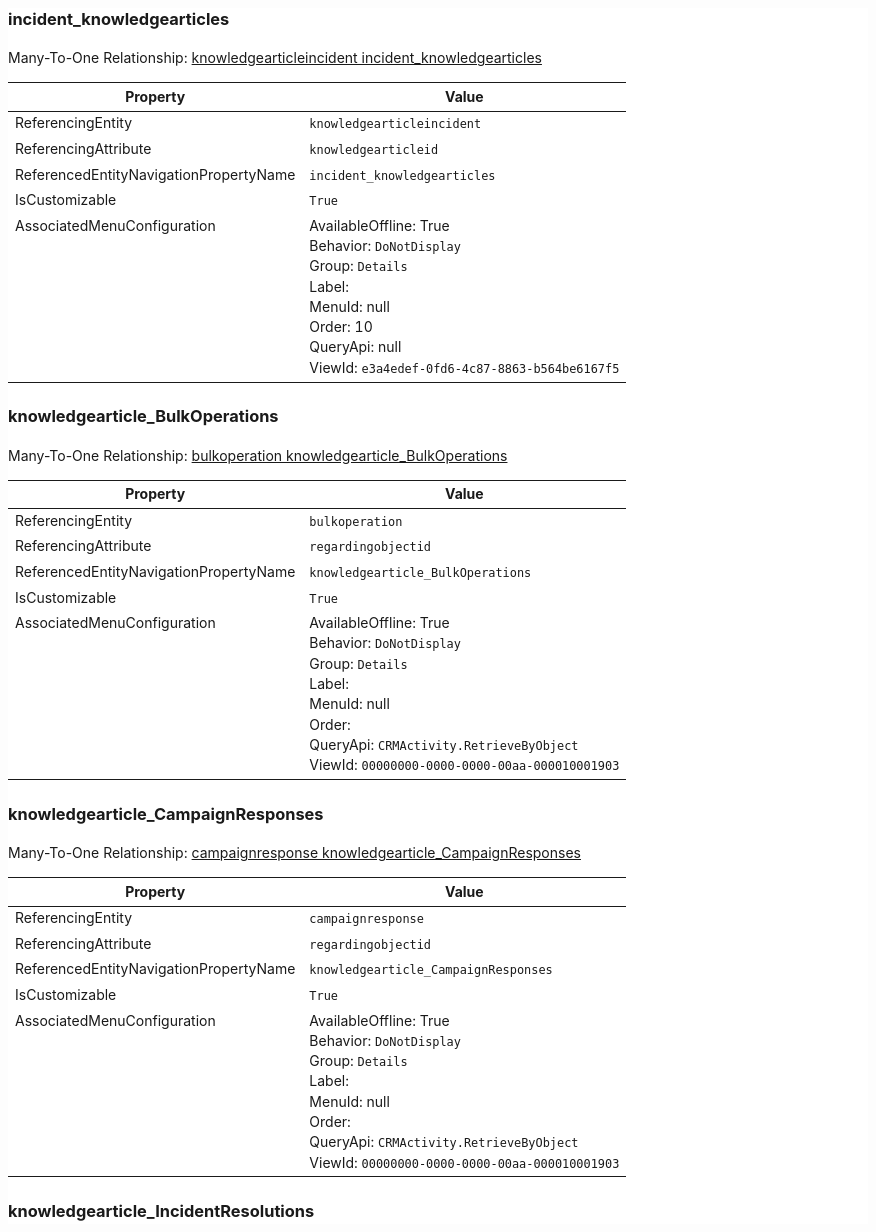 ### <a name="BKMK_incident_knowledgearticles"></a> incident_knowledgearticles

Many-To-One Relationship: [knowledgearticleincident incident_knowledgearticles](knowledgearticleincident.md#BKMK_incident_knowledgearticles)

|Property|Value|
|---|---|
|ReferencingEntity|`knowledgearticleincident`|
|ReferencingAttribute|`knowledgearticleid`|
|ReferencedEntityNavigationPropertyName|`incident_knowledgearticles`|
|IsCustomizable|`True`|
|AssociatedMenuConfiguration|AvailableOffline: True<br />Behavior: `DoNotDisplay`<br />Group: `Details`<br />Label: <br />MenuId: null<br />Order: 10<br />QueryApi: null<br />ViewId: `e3a4edef-0fd6-4c87-8863-b564be6167f5`|

### <a name="BKMK_knowledgearticle_BulkOperations"></a> knowledgearticle_BulkOperations

Many-To-One Relationship: [bulkoperation knowledgearticle_BulkOperations](bulkoperation.md#BKMK_knowledgearticle_BulkOperations)

|Property|Value|
|---|---|
|ReferencingEntity|`bulkoperation`|
|ReferencingAttribute|`regardingobjectid`|
|ReferencedEntityNavigationPropertyName|`knowledgearticle_BulkOperations`|
|IsCustomizable|`True`|
|AssociatedMenuConfiguration|AvailableOffline: True<br />Behavior: `DoNotDisplay`<br />Group: `Details`<br />Label: <br />MenuId: null<br />Order: <br />QueryApi: `CRMActivity.RetrieveByObject`<br />ViewId: `00000000-0000-0000-00aa-000010001903`|

### <a name="BKMK_knowledgearticle_CampaignResponses"></a> knowledgearticle_CampaignResponses

Many-To-One Relationship: [campaignresponse knowledgearticle_CampaignResponses](campaignresponse.md#BKMK_knowledgearticle_CampaignResponses)

|Property|Value|
|---|---|
|ReferencingEntity|`campaignresponse`|
|ReferencingAttribute|`regardingobjectid`|
|ReferencedEntityNavigationPropertyName|`knowledgearticle_CampaignResponses`|
|IsCustomizable|`True`|
|AssociatedMenuConfiguration|AvailableOffline: True<br />Behavior: `DoNotDisplay`<br />Group: `Details`<br />Label: <br />MenuId: null<br />Order: <br />QueryApi: `CRMActivity.RetrieveByObject`<br />ViewId: `00000000-0000-0000-00aa-000010001903`|

### <a name="BKMK_knowledgearticle_IncidentResolutions"></a> knowledgearticle_IncidentResolutions
